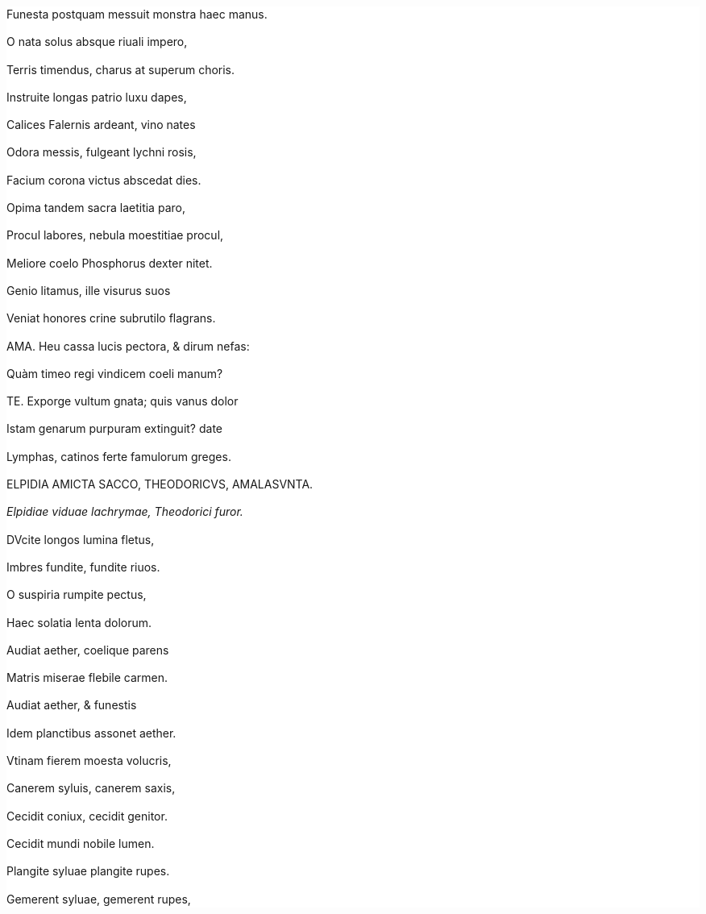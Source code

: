 Funesta postquam messuit monstra haec manus.

O nata solus absque riuali impero,

Terris timendus, charus at superum choris.

Instruite longas patrio luxu dapes,

Calices Falernis ardeant, vino nates

Odora messis, fulgeant lychni rosis,

Facium corona victus abscedat dies.

Opima tandem sacra laetitia paro,

Procul labores, nebula moestitiae procul,

Meliore coelo Phosphorus dexter nitet.

Genio litamus, ille visurus suos

Veniat honores crine subrutilo flagrans.

AMA. Heu cassa lucis pectora, & dirum nefas:

Quàm timeo regi vindicem coeli manum?

TE. Exporge vultum gnata; quis vanus dolor

Istam genarum purpuram extinguit? date

Lymphas, catinos ferte famulorum greges.

ELPIDIA AMICTA SACCO, THEODORICVS, AMALASVNTA.

*Elpidiae viduae lachrymae, Theodorici furor.*

DVcite longos lumina fletus,

Imbres fundite, fundite riuos.

O suspiria rumpite pectus,

Haec solatia lenta dolorum.

Audiat aether, coelique parens

Matris miserae flebile carmen.

Audiat aether, & funestis

Idem planctibus assonet aether.

Vtinam fierem moesta volucris,

Canerem syluis, canerem saxis,

Cecidit coniux, cecidit genitor.

Cecidit mundi nobile lumen.

Plangite syluae plangite rupes.

Gemerent syluae, gemerent rupes,
